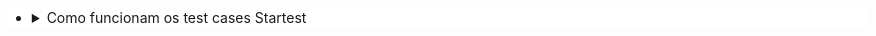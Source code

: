 * <details><summary>Como funcionam os test cases Startest</summary><br />

  O Startest funciona da seguinte maneira para cada requisito:

  Na fase inicial o seu teste é executado uma vez com o seu componente original e uma vez com um componente falso sem nenhuma modificação.
  - Esperado que todos os testes com o componente original `passem` sem problemas.
  - Esperado que todos os testes com o componente falso `passem` sem problemas, o componente falso conta apenas com o que é pedido no requisito, por tanto o teste também pode falhar caso você tente testar algo fora do escopo do requisito.

  <br/>
  Após a fase inicial o seu teste será executado apenas com o componente falso, e a cada test case esse componente falso irá ser modificado e pode se comportar de uma maneira diferente, sendo esperado que ele <code>falhe</code> em todos test cases.

  <br/>
  Seguindo então o exemplo

  ```
    X. Crie uma página de login
    🌟 [Requisito Startest] 🌟
      A página deverá conter:
        - Um campo de email com o atributo data-testid="email-input"
        - Um campo de senha com o atributo data-testid="password-input"
  ```

  O componente falso irá contar com três test cases, onde o componente falso irá exibir:
  1. Os dois inputs com seus data-testids vazios.
     - Esperado que seu teste `falhe` por falta do testId em **ambos os inputs**. 
  2. Apenas o input de **senha** com o testId vazio.
     - Esperado que seu teste `falhe` por falta do testId no **input de password**.
  3. Apenas o input de **email** com o testId vazio.
     - Esperado que seu teste `falhe` por falta do testId no **input de email**.

  <br/>
  Caso seu teste falhe em todos os casos acima, significa que você está testando corretamente tudo o que foi pedido no requisito! Logo você passará no requisito Startest e uma mensagem como essa será exibida:
  
  ![image](./imgs/startest-passed.png)
  
  Caso o seu teste passe em um test case sem falhar, essa mensagem será exibida com informações de cada caso que sobreviveu te indicando o que você não testou do requisito. (O ❌ indica qual era o valor original e o ✅ indica o valor que o test case inseriu)
  